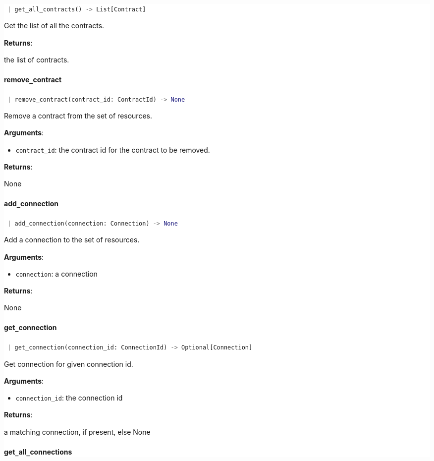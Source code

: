 ```python
 | get_all_contracts() -> List[Contract]
```

Get the list of all the contracts.

**Returns**:

the list of contracts.

<a name="aea.registries.resources.Resources.remove_contract"></a>
#### remove`_`contract

```python
 | remove_contract(contract_id: ContractId) -> None
```

Remove a contract from the set of resources.

**Arguments**:

- `contract_id`: the contract id for the contract to be removed.

**Returns**:

None

<a name="aea.registries.resources.Resources.add_connection"></a>
#### add`_`connection

```python
 | add_connection(connection: Connection) -> None
```

Add a connection to the set of resources.

**Arguments**:

- `connection`: a connection

**Returns**:

None

<a name="aea.registries.resources.Resources.get_connection"></a>
#### get`_`connection

```python
 | get_connection(connection_id: ConnectionId) -> Optional[Connection]
```

Get connection for given connection id.

**Arguments**:

- `connection_id`: the connection id

**Returns**:

a matching connection, if present, else None

<a name="aea.registries.resources.Resources.get_all_connections"></a>
#### get`_`all`_`connections
